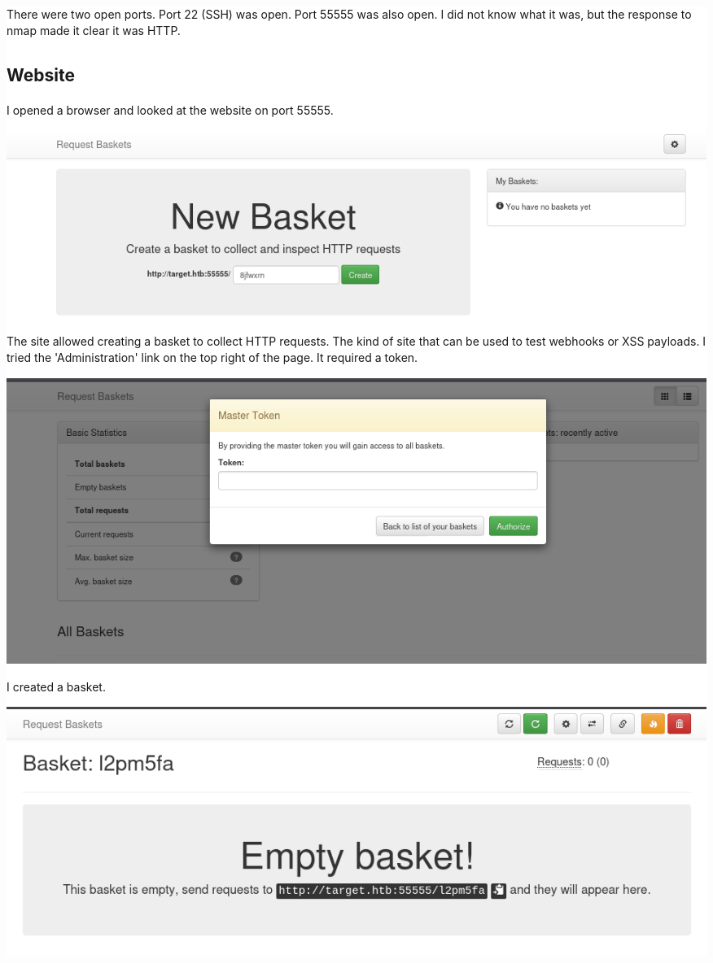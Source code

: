 There were two open ports. Port 22 (SSH) was open. Port 55555 was also open. I did not know what it was, but the response to nmap made it clear it was HTTP.

## Website

I opened a browser and looked at the website on port 55555.

![Website](/assets/images/2024/01/Sau/Website.png "Website")

The site allowed creating a basket to collect HTTP requests. The kind of site that can be used to test webhooks or XSS payloads. I tried the 'Administration' link on the top right of the page. It required a token.

![Token Required](/assets/images/2024/01/Sau/TokenRequired.png "Token Required")

I created a basket. 

![Empty Basket](/assets/images/2024/01/Sau/EmptyBasket.png "Empty Basket")
